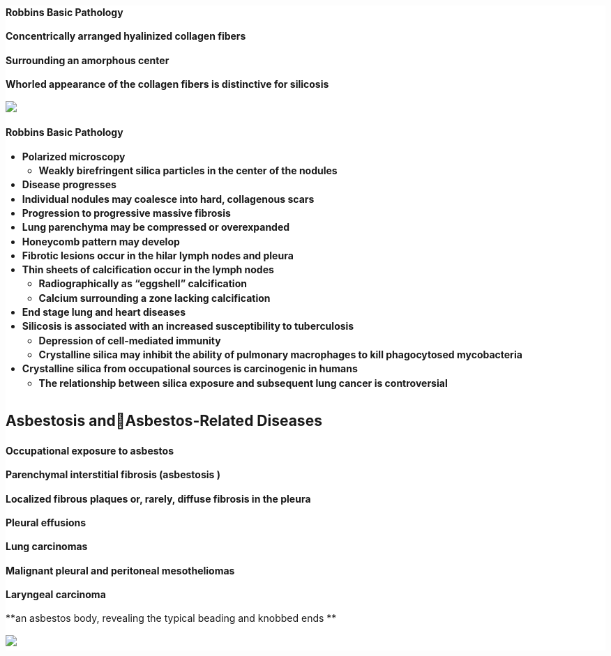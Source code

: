 **Robbins Basic Pathology**

**Concentrically arranged hyalinized collagen fibers**

**Surrounding an amorphous center**

**Whorled appearance of the collagen fibers is distinctive for
silicosis**

![](./img-local/Chronic-Interstitial-Lung-Diseases22.png)

**Robbins Basic Pathology**

- **Polarized microscopy**
  - **Weakly birefringent silica particles in the center of the
    nodules**
- **Disease progresses**
- **Individual nodules may coalesce into hard, collagenous scars**
- **Progression to progressive massive fibrosis**
- **Lung parenchyma may be compressed or overexpanded**
- **Honeycomb pattern may develop**
- **Fibrotic lesions occur in the hilar lymph nodes and pleura**
- **Thin sheets of calcification occur in the lymph nodes**
  - **Radiographically as “eggshell” calcification**
  - **Calcium surrounding a zone lacking calcification**
- **End stage lung and heart diseases**
- **Silicosis is associated with an increased susceptibility to
  tuberculosis**
  - **Depression of cell-mediated immunity**
  - **Crystalline silica may inhibit the ability of pulmonary
    macrophages to kill phagocytosed mycobacteria**
- **Crystalline silica from occupational sources is carcinogenic in
  humans**
  - **The relationship between silica exposure and subsequent lung
    cancer is controversial**

## Asbestosis andAsbestos-Related Diseases

**Occupational exposure to asbestos**

**Parenchymal interstitial fibrosis (asbestosis )**

**Localized fibrous plaques or, rarely, diffuse fibrosis in the pleura**

**Pleural effusions**

**Lung carcinomas**

**Malignant pleural and peritoneal mesotheliomas**

**Laryngeal carcinoma**

**an asbestos body, revealing the typical beading and knobbed ends **

![](./img-local/Chronic-Interstitial-Lung-Diseases23.png)
